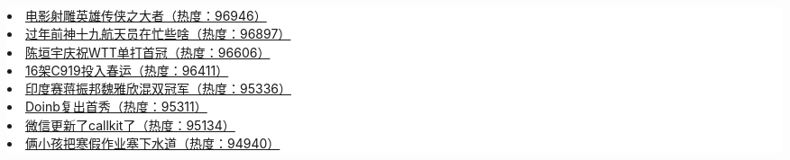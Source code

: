 <li>
<a href="https://s.weibo.com/weibo?q=%23%E7%94%B5%E5%BD%B1%E5%B0%84%E9%9B%95%E8%8B%B1%E9%9B%84%E4%BC%A0%E4%BE%A0%E4%B9%8B%E5%A4%A7%E8%80%85%23" target="weibo">
电影射雕英雄传侠之大者（热度：96946）
</a>
</li>

<li>
<a href="https://s.weibo.com/weibo?q=%23%E8%BF%87%E5%B9%B4%E5%89%8D%E7%A5%9E%E5%8D%81%E4%B9%9D%E8%88%AA%E5%A4%A9%E5%91%98%E5%9C%A8%E5%BF%99%E4%BA%9B%E5%95%A5%23" target="weibo">
过年前神十九航天员在忙些啥（热度：96897）
</a>
</li>

<li>
<a href="https://s.weibo.com/weibo?q=%23%E9%99%88%E5%9E%A3%E5%AE%87%E5%BA%86%E7%A5%9DWTT%E5%8D%95%E6%89%93%E9%A6%96%E5%86%A0%23" target="weibo">
陈垣宇庆祝WTT单打首冠（热度：96606）
</a>
</li>

<li>
<a href="https://s.weibo.com/weibo?q=%2316%E6%9E%B6C919%E6%8A%95%E5%85%A5%E6%98%A5%E8%BF%90%23" target="weibo">
16架C919投入春运（热度：96411）
</a>
</li>

<li>
<a href="https://s.weibo.com/weibo?q=%23%E5%8D%B0%E5%BA%A6%E8%B5%9B%E8%92%8B%E6%8C%AF%E9%82%A6%E9%AD%8F%E9%9B%85%E6%AC%A3%E6%B7%B7%E5%8F%8C%E5%86%A0%E5%86%9B%23" target="weibo">
印度赛蒋振邦魏雅欣混双冠军（热度：95336）
</a>
</li>

<li>
<a href="https://s.weibo.com/weibo?q=%23Doinb%E5%A4%8D%E5%87%BA%E9%A6%96%E7%A7%80%23" target="weibo">
Doinb复出首秀（热度：95311）
</a>
</li>

<li>
<a href="https://s.weibo.com/weibo?q=%23%E5%BE%AE%E4%BF%A1%E6%9B%B4%E6%96%B0%E4%BA%86callkit%E4%BA%86%23" target="weibo">
微信更新了callkit了（热度：95134）
</a>
</li>

<li>
<a href="https://s.weibo.com/weibo?q=%23%E4%BF%A9%E5%B0%8F%E5%AD%A9%E6%8A%8A%E5%AF%92%E5%81%87%E4%BD%9C%E4%B8%9A%E5%A1%9E%E4%B8%8B%E6%B0%B4%E9%81%93%23" target="weibo">
俩小孩把寒假作业塞下水道（热度：94940）
</a>
</li>
